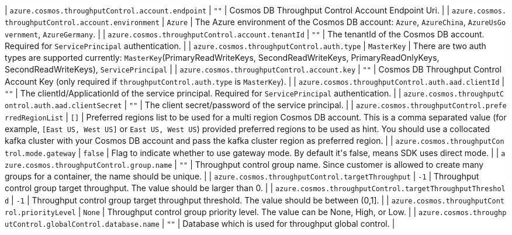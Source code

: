 | `azure.cosmos.throughputControl.account.endpoint`                 | `""`             | Cosmos DB Throughput Control Account Endpoint Uri.                                                                                                                                                                                                                                                                                            |
| `azure.cosmos.throughputControl.account.environment`              | `Azure`          | The Azure environment of the Cosmos DB account: `Azure`, `AzureChina`, `AzureUsGovernment`, `AzureGermany`.                                                                                                                                                                                                                                   |
| `azure.cosmos.throughputControl.account.tenantId`                 | `""`             | The tenantId of the Cosmos DB account. Required for `ServicePrincipal` authentication.                                                                                                                                                                                                                                                        |
| `azure.cosmos.throughputControl.auth.type`                        | `MasterKey`      | There are two auth types are supported currently: `MasterKey`(PrimaryReadWriteKeys, SecondReadWriteKeys, PrimaryReadOnlyKeys, SecondReadWriteKeys), `ServicePrincipal`                                                                                                                                                                        |
| `azure.cosmos.throughputControl.account.key`                      | `""`             | Cosmos DB Throughput Control Account Key (only required if `throughputControl.auth.type` is `MasterKey`).                                                                                                                                                                                                                                     |
| `azure.cosmos.throughputControl.auth.aad.clientId`                | `""`             | The clientId/ApplicationId of the service principal. Required for `ServicePrincipal` authentication.                                                                                                                                                                                                                                          |
| `azure.cosmos.throughputControl.auth.aad.clientSecret`            | `""`             | The client secret/password of the service principal.                                                                                                                                                                                                                                                                                          |
| `azure.cosmos.throughputControl.preferredRegionList`              | `[]`             | Preferred regions list to be used for a multi region Cosmos DB account. This is a comma separated value (for example, `[East US, West US]` or `East US, West US`) provided preferred regions to be used as hint. You should use a collocated kafka cluster with your Cosmos DB account and pass the kafka cluster region as preferred region. |
| `azure.cosmos.throughputControl.mode.gateway`                     | `false`          | Flag to indicate whether to use gateway mode. By default it's false, means SDK uses direct mode.                                                                                                                                                                                                                                              |
| `azure.cosmos.throughputControl.group.name`                       | `""`             | Throughput control group name. Since customer is allowed to create many groups for a container, the name should be unique.                                                                                                                                                                                                                    |
| `azure.cosmos.throughputControl.targetThroughput`                 | `-1`             | Throughput control group target throughput. The value should be larger than 0.                                                                                                                                                                                                                                                                |
| `azure.cosmos.throughputControl.targetThroughputThreshold`        | `-1`             | Throughput control group target throughput threshold. The value should be between (0,1].                                                                                                                                                                                                                                                      |
| `azure.cosmos.throughputControl.priorityLevel`                    | `None`           | Throughput control group priority level. The value can be None, High, or Low.                                                                                                                                                                                                                                                                 |
| `azure.cosmos.throughputControl.globalControl.database.name`      | `""`             | Database which is used for throughput global control.                                                                                                                                                                                                                                                                                         |
